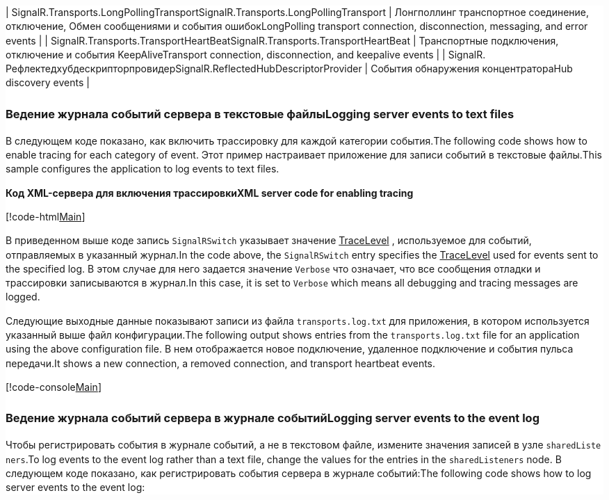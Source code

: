 | <span data-ttu-id="a9948-152">SignalR.Transports.LongPollingTransport</span><span class="sxs-lookup"><span data-stu-id="a9948-152">SignalR.Transports.LongPollingTransport</span></span> | <span data-ttu-id="a9948-153">Лонгполлинг транспортное соединение, отключение, Обмен сообщениями и события ошибок</span><span class="sxs-lookup"><span data-stu-id="a9948-153">LongPolling transport connection, disconnection, messaging, and error events</span></span> |
| <span data-ttu-id="a9948-154">SignalR.Transports.TransportHeartBeat</span><span class="sxs-lookup"><span data-stu-id="a9948-154">SignalR.Transports.TransportHeartBeat</span></span> | <span data-ttu-id="a9948-155">Транспортные подключения, отключение и события KeepAlive</span><span class="sxs-lookup"><span data-stu-id="a9948-155">Transport connection, disconnection, and keepalive events</span></span> |
| <span data-ttu-id="a9948-156">SignalR. Рефлектедхубдескрипторпровидер</span><span class="sxs-lookup"><span data-stu-id="a9948-156">SignalR.ReflectedHubDescriptorProvider</span></span> | <span data-ttu-id="a9948-157">События обнаружения концентратора</span><span class="sxs-lookup"><span data-stu-id="a9948-157">Hub discovery events</span></span> |

<a id="server_text"></a>
### <a name="logging-server-events-to-text-files"></a><span data-ttu-id="a9948-158">Ведение журнала событий сервера в текстовые файлы</span><span class="sxs-lookup"><span data-stu-id="a9948-158">Logging server events to text files</span></span>

<span data-ttu-id="a9948-159">В следующем коде показано, как включить трассировку для каждой категории события.</span><span class="sxs-lookup"><span data-stu-id="a9948-159">The following code shows how to enable tracing for each category of event.</span></span> <span data-ttu-id="a9948-160">Этот пример настраивает приложение для записи событий в текстовые файлы.</span><span class="sxs-lookup"><span data-stu-id="a9948-160">This sample configures the application to log events to text files.</span></span>

<span data-ttu-id="a9948-161">**Код XML-сервера для включения трассировки**</span><span class="sxs-lookup"><span data-stu-id="a9948-161">**XML server code for enabling tracing**</span></span>

[!code-html[Main](enabling-signalr-tracing/samples/sample1.html)]

<span data-ttu-id="a9948-162">В приведенном выше коде запись `SignalRSwitch` указывает значение [TraceLevel](https://msdn.microsoft.com/library/system.diagnostics.tracelevel(v=vs.110).aspx) , используемое для событий, отправляемых в указанный журнал.</span><span class="sxs-lookup"><span data-stu-id="a9948-162">In the code above, the `SignalRSwitch` entry specifies the [TraceLevel](https://msdn.microsoft.com/library/system.diagnostics.tracelevel(v=vs.110).aspx) used for events sent to the specified log.</span></span> <span data-ttu-id="a9948-163">В этом случае для него задается значение `Verbose` что означает, что все сообщения отладки и трассировки записываются в журнал.</span><span class="sxs-lookup"><span data-stu-id="a9948-163">In this case, it is set to `Verbose` which means all debugging and tracing messages are logged.</span></span>

<span data-ttu-id="a9948-164">Следующие выходные данные показывают записи из файла `transports.log.txt` для приложения, в котором используется указанный выше файл конфигурации.</span><span class="sxs-lookup"><span data-stu-id="a9948-164">The following output shows entries from the `transports.log.txt` file for an application using the above configuration file.</span></span> <span data-ttu-id="a9948-165">В нем отображается новое подключение, удаленное подключение и события пульса передачи.</span><span class="sxs-lookup"><span data-stu-id="a9948-165">It shows a new connection, a removed connection, and transport heartbeat events.</span></span>

[!code-console[Main](enabling-signalr-tracing/samples/sample2.cmd)]

<a id="server_eventlog"></a>
### <a name="logging-server-events-to-the-event-log"></a><span data-ttu-id="a9948-166">Ведение журнала событий сервера в журнале событий</span><span class="sxs-lookup"><span data-stu-id="a9948-166">Logging server events to the event log</span></span>

<span data-ttu-id="a9948-167">Чтобы регистрировать события в журнале событий, а не в текстовом файле, измените значения записей в узле `sharedListeners`.</span><span class="sxs-lookup"><span data-stu-id="a9948-167">To log events to the event log rather than a text file, change the values for the entries in the `sharedListeners` node.</span></span> <span data-ttu-id="a9948-168">В следующем коде показано, как регистрировать события сервера в журнале событий:</span><span class="sxs-lookup"><span data-stu-id="a9948-168">The following code shows how to log server events to the event log:</span></span>
